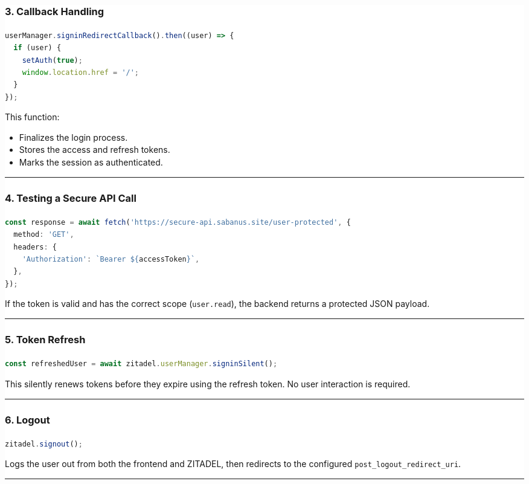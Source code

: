 ### 3. Callback Handling

```ts
userManager.signinRedirectCallback().then((user) => {
  if (user) {
    setAuth(true);
    window.location.href = '/';
  }
});
```

This function:

* Finalizes the login process.
* Stores the access and refresh tokens.
* Marks the session as authenticated.

---

### 4. Testing a Secure API Call

```ts
const response = await fetch('https://secure-api.sabanus.site/user-protected', {
  method: 'GET',
  headers: {
    'Authorization': `Bearer ${accessToken}`,
  },
});
```

If the token is valid and has the correct scope (`user.read`),
the backend returns a protected JSON payload.

---

### 5. Token Refresh

```ts
const refreshedUser = await zitadel.userManager.signinSilent();
```

This silently renews tokens before they expire using the refresh token.
No user interaction is required.

---

### 6. Logout

```ts
zitadel.signout();
```

Logs the user out from both the frontend and ZITADEL,
then redirects to the configured `post_logout_redirect_uri`.

---
